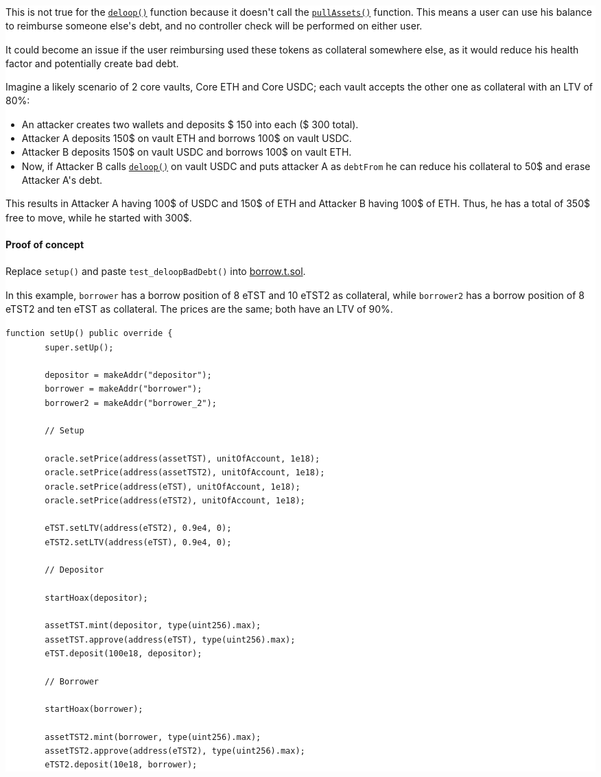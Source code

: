 This is not true for the [`deloop()`](https://github.com/euler-xyz/euler-vault-kit//blob/7d2408dc1013b6f3149a5f08a69ded4dc99db7c8/src/EVault/modules/Borrowing.sol#L160-L160) function because it doesn't call the [`pullAssets()`](https://github.com/euler-xyz/euler-vault-kit//blob/7d2408dc1013b6f3149a5f08a69ded4dc99db7c8/src/EVault/modules/Borrowing.sol#L134-L134) function. This means a user can use his balance to reimburse someone else's debt, and no controller check will be performed on either user.

It could become an issue if the user reimbursing used these tokens as collateral somewhere else, as it would reduce his health factor and potentially create bad debt.

Imagine a likely scenario of 2 core vaults, Core ETH and Core USDC; each vault accepts the other one as collateral with an LTV of 80%:

- An attacker creates two wallets and deposits $ 150 into each ($ 300 total).
- Attacker A deposits 150$ on vault ETH and borrows 100$ on vault USDC.
- Attacker B deposits 150$ on vault USDC and borrows 100$ on vault ETH.
- Now, if Attacker B calls [`deloop()`](https://github.com/euler-xyz/euler-vault-kit//blob/7d2408dc1013b6f3149a5f08a69ded4dc99db7c8/src/EVault/modules/Borrowing.sol#L160-L160) on vault USDC and puts attacker A as `debtFrom` he can reduce his collateral to 50$ and erase Attacker A's debt.

This results in Attacker A having 100$ of USDC and 150$ of ETH and Attacker B having 100$ of ETH. Thus, he has a total of 350$ free to move, while he started with 300$.

#### Proof of concept

Replace `setup()` and paste `test_deloopBadDebt()` into [borrow.t.sol](https://github.com/euler-xyz/euler-vault-kit//blob/7d2408dc1013b6f3149a5f08a69ded4dc99db7c8/test/unit/evault/modules/Vault/borrow.t.sol#L14-L14).

In this example, `borrower` has a borrow position of 8 eTST and 10 eTST2 as collateral, while `borrower2` has a borrow position of 8 eTST2 and ten eTST as collateral.
The prices are the same; both have an LTV of 90%.

```solidity
function setUp() public override {
        super.setUp();

        depositor = makeAddr("depositor");
        borrower = makeAddr("borrower");
        borrower2 = makeAddr("borrower_2");

        // Setup

        oracle.setPrice(address(assetTST), unitOfAccount, 1e18);
        oracle.setPrice(address(assetTST2), unitOfAccount, 1e18);
        oracle.setPrice(address(eTST), unitOfAccount, 1e18);
        oracle.setPrice(address(eTST2), unitOfAccount, 1e18);

        eTST.setLTV(address(eTST2), 0.9e4, 0);
        eTST2.setLTV(address(eTST), 0.9e4, 0);

        // Depositor

        startHoax(depositor);

        assetTST.mint(depositor, type(uint256).max);
        assetTST.approve(address(eTST), type(uint256).max);
        eTST.deposit(100e18, depositor);

        // Borrower

        startHoax(borrower);

        assetTST2.mint(borrower, type(uint256).max);
        assetTST2.approve(address(eTST2), type(uint256).max);
        eTST2.deposit(10e18, borrower);

```